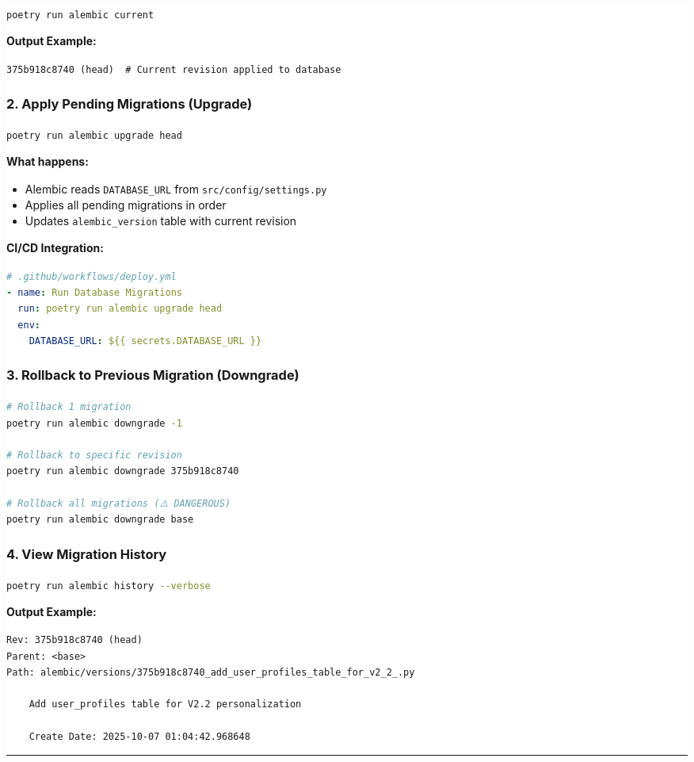 ```bash
poetry run alembic current
```

**Output Example:**
```
375b918c8740 (head)  # Current revision applied to database
```

### 2. Apply Pending Migrations (Upgrade)

```bash
poetry run alembic upgrade head
```

**What happens:**
- Alembic reads `DATABASE_URL` from `src/config/settings.py`
- Applies all pending migrations in order
- Updates `alembic_version` table with current revision

**CI/CD Integration:**
```yaml
# .github/workflows/deploy.yml
- name: Run Database Migrations
  run: poetry run alembic upgrade head
  env:
    DATABASE_URL: ${{ secrets.DATABASE_URL }}
```

### 3. Rollback to Previous Migration (Downgrade)

```bash
# Rollback 1 migration
poetry run alembic downgrade -1

# Rollback to specific revision
poetry run alembic downgrade 375b918c8740

# Rollback all migrations (⚠️ DANGEROUS)
poetry run alembic downgrade base
```

### 4. View Migration History

```bash
poetry run alembic history --verbose
```

**Output Example:**
```
Rev: 375b918c8740 (head)
Parent: <base>
Path: alembic/versions/375b918c8740_add_user_profiles_table_for_v2_2_.py

    Add user_profiles table for V2.2 personalization

    Create Date: 2025-10-07 01:04:42.968648
```

---